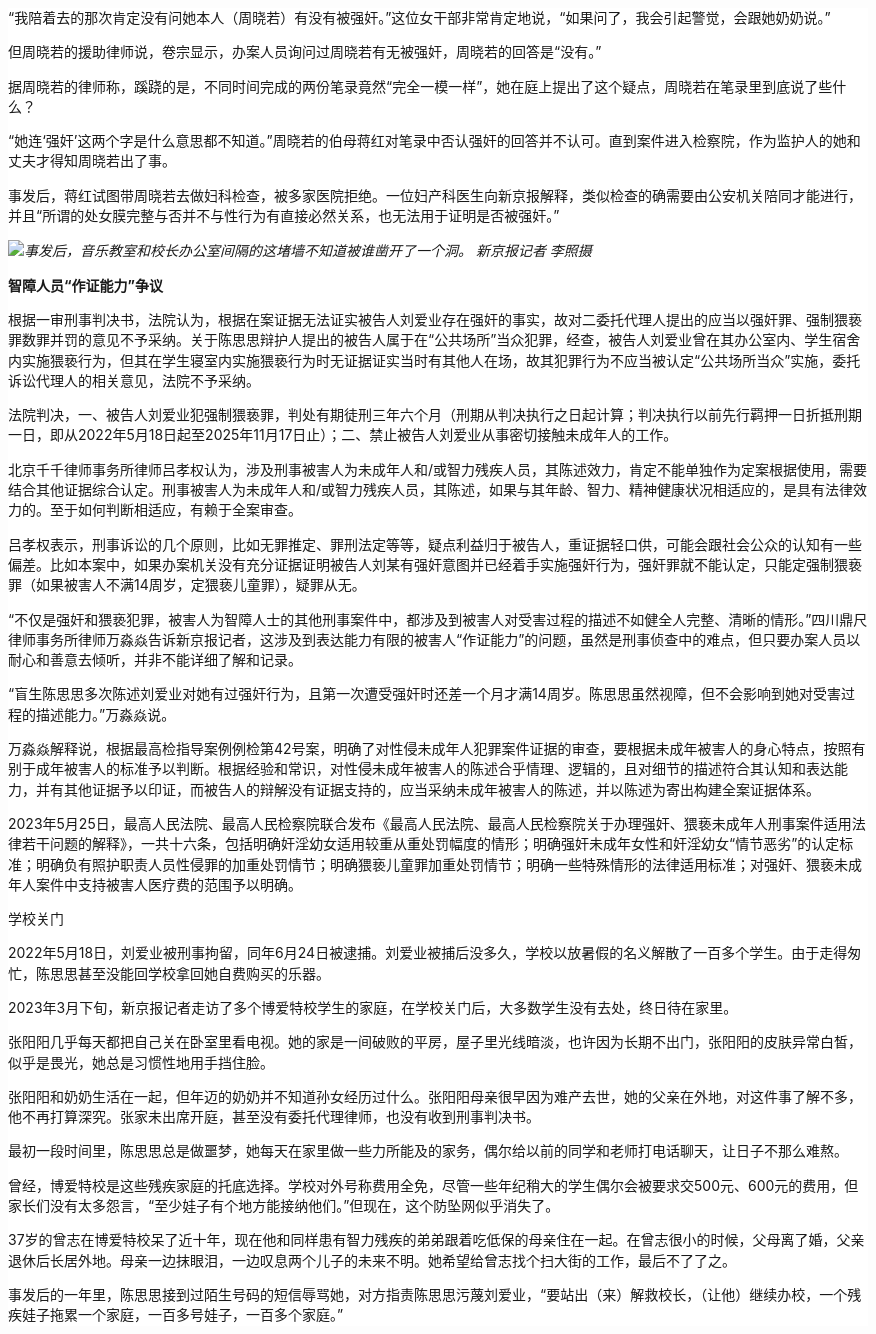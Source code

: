 “我陪着去的那次肯定没有问她本人（周晓若）有没有被强奸。”这位女干部非常肯定地说，“如果问了，我会引起警觉，会跟她奶奶说。”

但周晓若的援助律师说，卷宗显示，办案人员询问过周晓若有无被强奸，周晓若的回答是“没有。”

据周晓若的律师称，蹊跷的是，不同时间完成的两份笔录竟然“完全一模一样”，她在庭上提出了这个疑点，周晓若在笔录里到底说了些什么？

“她连‘强奸’这两个字是什么意思都不知道。”周晓若的伯母蒋红对笔录中否认强奸的回答并不认可。直到案件进入检察院，作为监护人的她和丈夫才得知周晓若出了事。

事发后，蒋红试图带周晓若去做妇科检查，被多家医院拒绝。一位妇产科医生向新京报解释，类似检查的确需要由公安机关陪同才能进行，并且“所谓的处女膜完整与否并不与性行为有直接必然关系，也无法用于证明是否被强奸。”

![](https://inews.gtimg.com/om_bt/OxiTvN3pt0pQuG5NOSekZ3iBve8op4NgB_oeICSmwAuIQAA/1000)_事发后，音乐教室和校长办公室间隔的这堵墙不知道被谁凿开了一个洞。
新京报记者 李照摄_

**智障人员“作证能力”争议**

根据一审刑事判决书，法院认为，根据在案证据无法证实被告人刘爱业存在强奸的事实，故对二委托代理人提出的应当以强奸罪、强制猥亵罪数罪并罚的意见不予采纳。关于陈思思辩护人提出的被告人属于在“公共场所”当众犯罪，经查，被告人刘爱业曾在其办公室内、学生宿舍内实施猥亵行为，但其在学生寝室内实施猥亵行为时无证据证实当时有其他人在场，故其犯罪行为不应当被认定“公共场所当众”实施，委托诉讼代理人的相关意见，法院不予采纳。

法院判决，一、被告人刘爱业犯强制猥亵罪，判处有期徒刑三年六个月（刑期从判决执行之日起计算；判决执行以前先行羁押一日折抵刑期一日，即从2022年5月18日起至2025年11月17日止）；二、禁止被告人刘爱业从事密切接触未成年人的工作。

北京千千律师事务所律师吕孝权认为，涉及刑事被害人为未成年人和/或智力残疾人员，其陈述效力，肯定不能单独作为定案根据使用，需要结合其他证据综合认定。刑事被害人为未成年人和/或智力残疾人员，其陈述，如果与其年龄、智力、精神健康状况相适应的，是具有法律效力的。至于如何判断相适应，有赖于全案审查。

吕孝权表示，刑事诉讼的几个原则，比如无罪推定、罪刑法定等等，疑点利益归于被告人，重证据轻口供，可能会跟社会公众的认知有一些偏差。比如本案中，如果办案机关没有充分证据证明被告人刘某有强奸意图并已经着手实施强奸行为，强奸罪就不能认定，只能定强制猥亵罪（如果被害人不满14周岁，定猥亵儿童罪），疑罪从无。

“不仅是强奸和猥亵犯罪，被害人为智障人士的其他刑事案件中，都涉及到被害人对受害过程的描述不如健全人完整、清晰的情形。”四川鼎尺律师事务所律师万淼焱告诉新京报记者，这涉及到表达能力有限的被害人“作证能力”的问题，虽然是刑事侦查中的难点，但只要办案人员以耐心和善意去倾听，并非不能详细了解和记录。

“盲生陈思思多次陈述刘爱业对她有过强奸行为，且第一次遭受强奸时还差一个月才满14周岁。陈思思虽然视障，但不会影响到她对受害过程的描述能力。”万淼焱说。

万淼焱解释说，根据最高检指导案例例检第42号案，明确了对性侵未成年人犯罪案件证据的审查，要根据未成年被害人的身心特点，按照有别于成年被害人的标准予以判断。根据经验和常识，对性侵未成年被害人的陈述合乎情理、逻辑的，且对细节的描述符合其认知和表达能力，并有其他证据予以印证，而被告人的辩解没有证据支持的，应当采纳未成年被害人的陈述，并以陈述为寄出构建全案证据体系。

2023年5月25日，最高人民法院、最高人民检察院联合发布《最高人民法院、最高人民检察院关于办理强奸、猥亵未成年人刑事案件适用法律若干问题的解释》，一共十六条，包括明确奸淫幼女适用较重从重处罚幅度的情形；明确强奸未成年女性和奸淫幼女“情节恶劣”的认定标准；明确负有照护职责人员性侵罪的加重处罚情节；明确猥亵儿童罪加重处罚情节；明确一些特殊情形的法律适用标准；对强奸、猥亵未成年人案件中支持被害人医疗费的范围予以明确。

学校关门

2022年5月18日，刘爱业被刑事拘留，同年6月24日被逮捕。刘爱业被捕后没多久，学校以放暑假的名义解散了一百多个学生。由于走得匆忙，陈思思甚至没能回学校拿回她自费购买的乐器。

2023年3月下旬，新京报记者走访了多个博爱特校学生的家庭，在学校关门后，大多数学生没有去处，终日待在家里。

张阳阳几乎每天都把自己关在卧室里看电视。她的家是一间破败的平房，屋子里光线暗淡，也许因为长期不出门，张阳阳的皮肤异常白皙，似乎是畏光，她总是习惯性地用手挡住脸。

张阳阳和奶奶生活在一起，但年迈的奶奶并不知道孙女经历过什么。张阳阳母亲很早因为难产去世，她的父亲在外地，对这件事了解不多，他不再打算深究。张家未出席开庭，甚至没有委托代理律师，也没有收到刑事判决书。

最初一段时间里，陈思思总是做噩梦，她每天在家里做一些力所能及的家务，偶尔给以前的同学和老师打电话聊天，让日子不那么难熬。

曾经，博爱特校是这些残疾家庭的托底选择。学校对外号称费用全免，尽管一些年纪稍大的学生偶尔会被要求交500元、600元的费用，但家长们没有太多怨言，“至少娃子有个地方能接纳他们。”但现在，这个防坠网似乎消失了。

37岁的曾志在博爱特校呆了近十年，现在他和同样患有智力残疾的弟弟跟着吃低保的母亲住在一起。在曾志很小的时候，父母离了婚，父亲退休后长居外地。母亲一边抹眼泪，一边叹息两个儿子的未来不明。她希望给曾志找个扫大街的工作，最后不了了之。

事发后的一年里，陈思思接到过陌生号码的短信辱骂她，对方指责陈思思污蔑刘爱业，“要站出（来）解救校长，（让他）继续办校，一个残疾娃子拖累一个家庭，一百多号娃子，一百多个家庭。”
